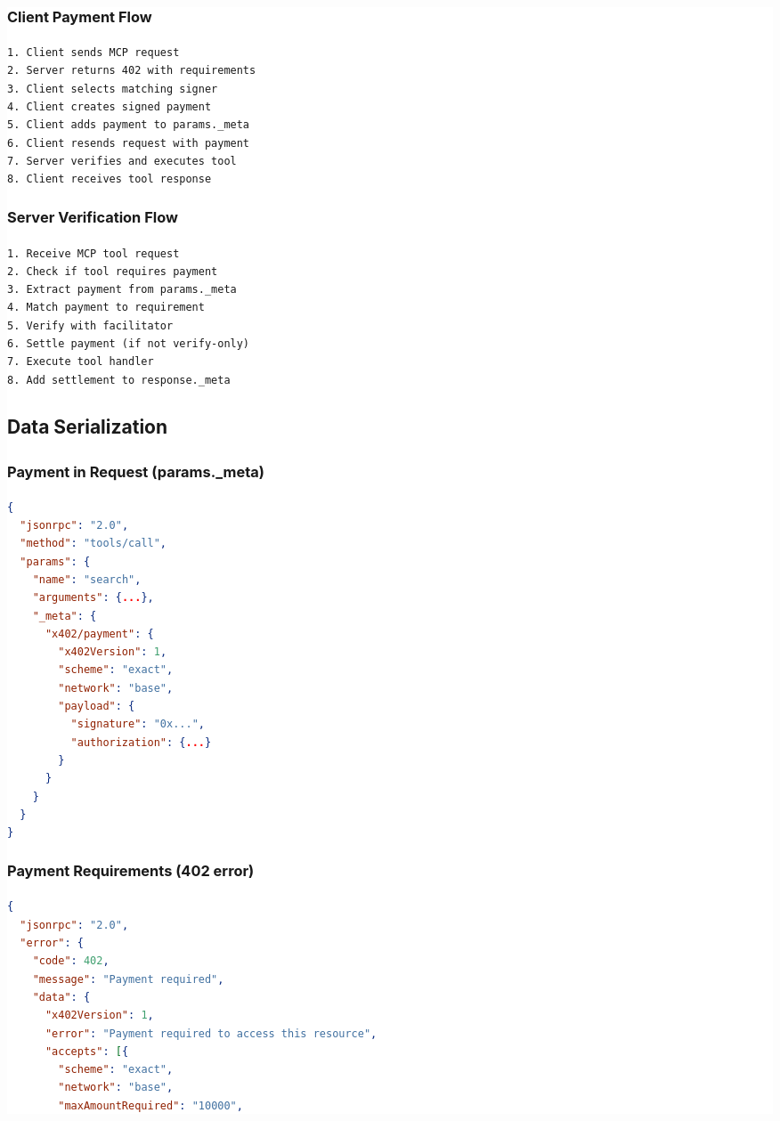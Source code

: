### Client Payment Flow
```
1. Client sends MCP request
2. Server returns 402 with requirements
3. Client selects matching signer
4. Client creates signed payment
5. Client adds payment to params._meta
6. Client resends request with payment
7. Server verifies and executes tool
8. Client receives tool response
```

### Server Verification Flow
```
1. Receive MCP tool request
2. Check if tool requires payment
3. Extract payment from params._meta
4. Match payment to requirement
5. Verify with facilitator
6. Settle payment (if not verify-only)
7. Execute tool handler
8. Add settlement to response._meta
```

## Data Serialization

### Payment in Request (params._meta)
```json
{
  "jsonrpc": "2.0",
  "method": "tools/call",
  "params": {
    "name": "search",
    "arguments": {...},
    "_meta": {
      "x402/payment": {
        "x402Version": 1,
        "scheme": "exact",
        "network": "base",
        "payload": {
          "signature": "0x...",
          "authorization": {...}
        }
      }
    }
  }
}
```

### Payment Requirements (402 error)
```json
{
  "jsonrpc": "2.0",
  "error": {
    "code": 402,
    "message": "Payment required",
    "data": {
      "x402Version": 1,
      "error": "Payment required to access this resource",
      "accepts": [{
        "scheme": "exact",
        "network": "base",
        "maxAmountRequired": "10000",
```